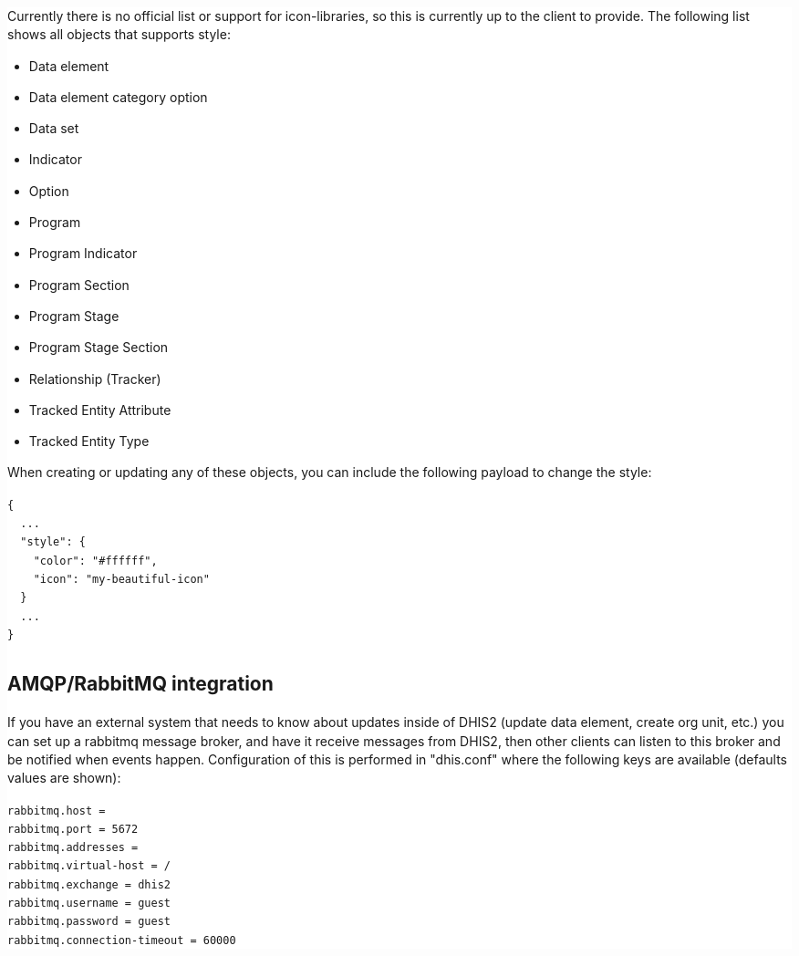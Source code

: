 </table>

Currently there is no official list or support for icon-libraries, so this is currently up to the client to provide. The following list shows all objects that supports style:

- Data element

- Data element category option

- Data set

- Indicator

- Option

- Program

- Program Indicator

- Program Section

- Program Stage

- Program Stage Section

- Relationship (Tracker)

- Tracked Entity Attribute

- Tracked Entity Type

When creating or updating any of these objects, you can include the following payload to change the style:

    {
      ...
      "style": {
        "color": "#ffffff",
        "icon": "my-beautiful-icon"
      }
      ...
    }

## AMQP/RabbitMQ integration



If you have an external system that needs to know about updates inside of DHIS2 (update data element, create org unit, etc.) you can set up a rabbitmq message broker, and have it receive messages from DHIS2, then other clients can listen to this broker and be notified when events happen. Configuration of this is performed in "dhis.conf" where the following keys are available (defaults values are shown):

    rabbitmq.host =
    rabbitmq.port = 5672
    rabbitmq.addresses =
    rabbitmq.virtual-host = /
    rabbitmq.exchange = dhis2
    rabbitmq.username = guest
    rabbitmq.password = guest
    rabbitmq.connection-timeout = 60000
